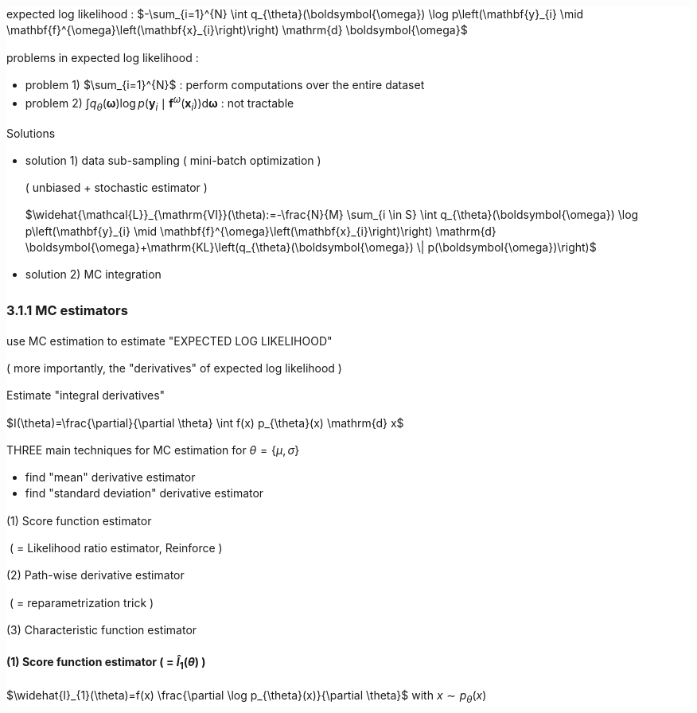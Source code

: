 expected log likelihood : $-\sum_{i=1}^{N} \int q_{\theta}(\boldsymbol{\omega}) \log p\left(\mathbf{y}_{i} \mid \mathbf{f}^{\omega}\left(\mathbf{x}_{i}\right)\right) \mathrm{d} \boldsymbol{\omega}$



problems in expected log likelihood :

- problem 1)  $\sum_{i=1}^{N}$ : perform computations over the entire dataset
- problem 2) $\int q_{\theta}(\boldsymbol{\omega}) \log p\left(\mathbf{y}_{i} \mid \mathbf{f}^{\omega}\left(\mathbf{x}_{i}\right)\right) \mathrm{d} \boldsymbol{\omega}$ : not tractable



Solutions

- solution 1) data sub-sampling ( mini-batch optimization )

  ( unbiased + stochastic estimator )

  $\widehat{\mathcal{L}}_{\mathrm{VI}}(\theta):=-\frac{N}{M} \sum_{i \in S} \int q_{\theta}(\boldsymbol{\omega}) \log p\left(\mathbf{y}_{i} \mid \mathbf{f}^{\omega}\left(\mathbf{x}_{i}\right)\right) \mathrm{d} \boldsymbol{\omega}+\mathrm{KL}\left(q_{\theta}(\boldsymbol{\omega}) \| p(\boldsymbol{\omega})\right)$

- solution 2) MC integration



### 3.1.1 MC estimators 

use MC estimation to estimate "EXPECTED LOG LIKELIHOOD"

( more importantly, the "derivatives" of expected log likelihood )



Estimate "integral derivatives"

$I(\theta)=\frac{\partial}{\partial \theta} \int f(x) p_{\theta}(x) \mathrm{d} x$



THREE main techniques for MC estimation for $\theta = \{\mu, \sigma\}$

- find "mean" derivative estimator  
- find "standard deviation" derivative estimator 



(1) Score function estimator

​	( = Likelihood ratio estimator, Reinforce )

(2) Path-wise derivative estimator

​	( = reparametrization trick )

(3) Characteristic function estimator



#### (1) Score function estimator ( = $\hat{I}_1(\theta)$ )

$\widehat{I}_{1}(\theta)=f(x) \frac{\partial \log p_{\theta}(x)}{\partial \theta}$  with $x \sim p_{\theta}(x)$  
